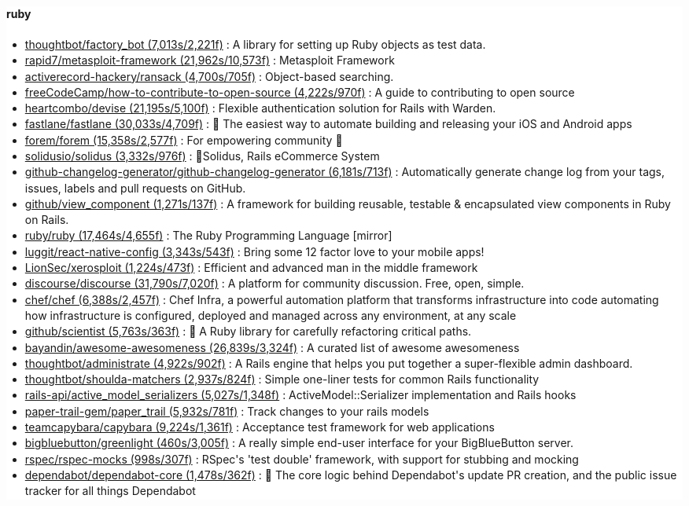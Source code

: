 #### ruby
* [thoughtbot/factory_bot (7,013s/2,221f)](https://github.com/thoughtbot/factory_bot) : A library for setting up Ruby objects as test data.
* [rapid7/metasploit-framework (21,962s/10,573f)](https://github.com/rapid7/metasploit-framework) : Metasploit Framework
* [activerecord-hackery/ransack (4,700s/705f)](https://github.com/activerecord-hackery/ransack) : Object-based searching.
* [freeCodeCamp/how-to-contribute-to-open-source (4,222s/970f)](https://github.com/freeCodeCamp/how-to-contribute-to-open-source) : A guide to contributing to open source
* [heartcombo/devise (21,195s/5,100f)](https://github.com/heartcombo/devise) : Flexible authentication solution for Rails with Warden.
* [fastlane/fastlane (30,033s/4,709f)](https://github.com/fastlane/fastlane) : 🚀 The easiest way to automate building and releasing your iOS and Android apps
* [forem/forem (15,358s/2,577f)](https://github.com/forem/forem) : For empowering community 🌱
* [solidusio/solidus (3,332s/976f)](https://github.com/solidusio/solidus) : 🛒Solidus, Rails eCommerce System
* [github-changelog-generator/github-changelog-generator (6,181s/713f)](https://github.com/github-changelog-generator/github-changelog-generator) : Automatically generate change log from your tags, issues, labels and pull requests on GitHub.
* [github/view_component (1,271s/137f)](https://github.com/github/view_component) : A framework for building reusable, testable & encapsulated view components in Ruby on Rails.
* [ruby/ruby (17,464s/4,655f)](https://github.com/ruby/ruby) : The Ruby Programming Language [mirror]
* [luggit/react-native-config (3,343s/543f)](https://github.com/luggit/react-native-config) : Bring some 12 factor love to your mobile apps!
* [LionSec/xerosploit (1,224s/473f)](https://github.com/LionSec/xerosploit) : Efficient and advanced man in the middle framework
* [discourse/discourse (31,790s/7,020f)](https://github.com/discourse/discourse) : A platform for community discussion. Free, open, simple.
* [chef/chef (6,388s/2,457f)](https://github.com/chef/chef) : Chef Infra, a powerful automation platform that transforms infrastructure into code automating how infrastructure is configured, deployed and managed across any environment, at any scale
* [github/scientist (5,763s/363f)](https://github.com/github/scientist) : 🔬 A Ruby library for carefully refactoring critical paths.
* [bayandin/awesome-awesomeness (26,839s/3,324f)](https://github.com/bayandin/awesome-awesomeness) : A curated list of awesome awesomeness
* [thoughtbot/administrate (4,922s/902f)](https://github.com/thoughtbot/administrate) : A Rails engine that helps you put together a super-flexible admin dashboard.
* [thoughtbot/shoulda-matchers (2,937s/824f)](https://github.com/thoughtbot/shoulda-matchers) : Simple one-liner tests for common Rails functionality
* [rails-api/active_model_serializers (5,027s/1,348f)](https://github.com/rails-api/active_model_serializers) : ActiveModel::Serializer implementation and Rails hooks
* [paper-trail-gem/paper_trail (5,932s/781f)](https://github.com/paper-trail-gem/paper_trail) : Track changes to your rails models
* [teamcapybara/capybara (9,224s/1,361f)](https://github.com/teamcapybara/capybara) : Acceptance test framework for web applications
* [bigbluebutton/greenlight (460s/3,005f)](https://github.com/bigbluebutton/greenlight) : A really simple end-user interface for your BigBlueButton server.
* [rspec/rspec-mocks (998s/307f)](https://github.com/rspec/rspec-mocks) : RSpec's 'test double' framework, with support for stubbing and mocking
* [dependabot/dependabot-core (1,478s/362f)](https://github.com/dependabot/dependabot-core) : 🤖 The core logic behind Dependabot's update PR creation, and the public issue tracker for all things Dependabot
